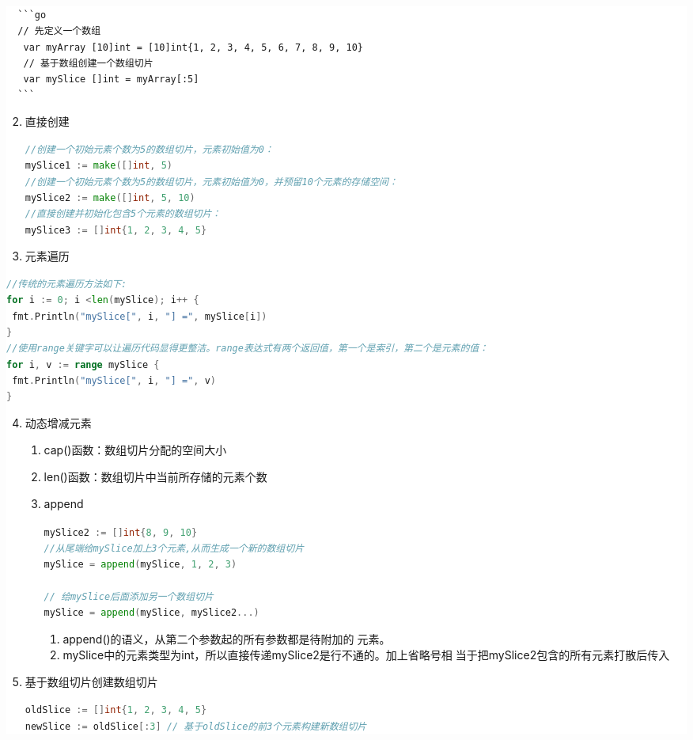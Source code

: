       ```go
      // 先定义一个数组
       var myArray [10]int = [10]int{1, 2, 3, 4, 5, 6, 7, 8, 9, 10}
       // 基于数组创建一个数组切片
       var mySlice []int = myArray[:5]
      ```

   2. 直接创建

      ```go
      //创建一个初始元素个数为5的数组切片，元素初始值为0：
      mySlice1 := make([]int, 5)
      //创建一个初始元素个数为5的数组切片，元素初始值为0，并预留10个元素的存储空间：
      mySlice2 := make([]int, 5, 10)
      //直接创建并初始化包含5个元素的数组切片：
      mySlice3 := []int{1, 2, 3, 4, 5} 
      ```

3.  元素遍历

   ```go
   //传统的元素遍历方法如下:
   for i := 0; i <len(mySlice); i++ {
    fmt.Println("mySlice[", i, "] =", mySlice[i])
   }
   //使用range关键字可以让遍历代码显得更整洁。range表达式有两个返回值，第一个是索引，第二个是元素的值：
   for i, v := range mySlice {
    fmt.Println("mySlice[", i, "] =", v)
   } 
   ```

4. 动态增减元素

   1. cap()函数：数组切片分配的空间大小

   2. len()函数：数组切片中当前所存储的元素个数

   3. append

      ```go
      mySlice2 := []int{8, 9, 10}
      //从尾端给mySlice加上3个元素,从而生成一个新的数组切片
      mySlice = append(mySlice, 1, 2, 3)
      
      // 给mySlice后面添加另一个数组切片
      mySlice = append(mySlice, mySlice2...) 
      ```

      1. append()的语义，从第二个参数起的所有参数都是待附加的 元素。
      2. mySlice中的元素类型为int，所以直接传递mySlice2是行不通的。加上省略号相 当于把mySlice2包含的所有元素打散后传入

5. 基于数组切片创建数组切片

   ```go
   oldSlice := []int{1, 2, 3, 4, 5}
   newSlice := oldSlice[:3] // 基于oldSlice的前3个元素构建新数组切片
   ```
